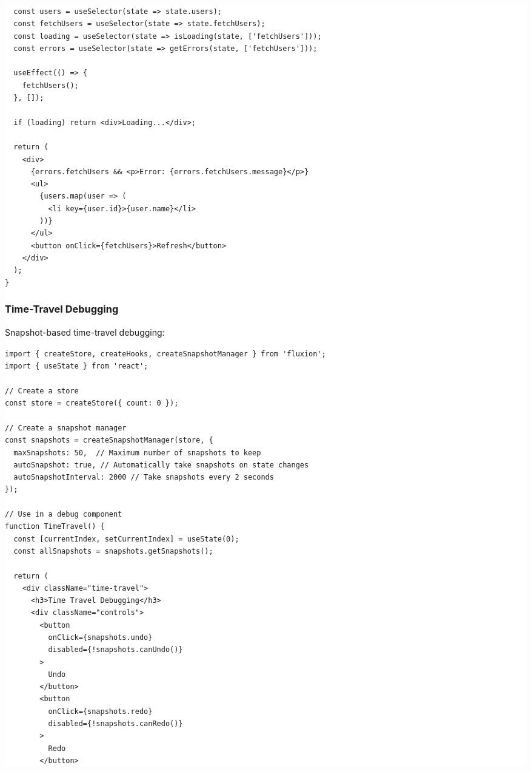 ```tsx
  const users = useSelector(state => state.users);
  const fetchUsers = useSelector(state => state.fetchUsers);
  const loading = useSelector(state => isLoading(state, ['fetchUsers']));
  const errors = useSelector(state => getErrors(state, ['fetchUsers']));
  
  useEffect(() => {
    fetchUsers();
  }, []);
  
  if (loading) return <div>Loading...</div>;
  
  return (
    <div>
      {errors.fetchUsers && <p>Error: {errors.fetchUsers.message}</p>}
      <ul>
        {users.map(user => (
          <li key={user.id}>{user.name}</li>
        ))}
      </ul>
      <button onClick={fetchUsers}>Refresh</button>
    </div>
  );
}
```

### Time-Travel Debugging

Snapshot-based time-travel debugging:

```tsx
import { createStore, createHooks, createSnapshotManager } from 'fluxion';
import { useState } from 'react';

// Create a store
const store = createStore({ count: 0 });

// Create a snapshot manager
const snapshots = createSnapshotManager(store, {
  maxSnapshots: 50,  // Maximum number of snapshots to keep
  autoSnapshot: true, // Automatically take snapshots on state changes
  autoSnapshotInterval: 2000 // Take snapshots every 2 seconds
});

// Use in a debug component
function TimeTravel() {
  const [currentIndex, setCurrentIndex] = useState(0);
  const allSnapshots = snapshots.getSnapshots();
  
  return (
    <div className="time-travel">
      <h3>Time Travel Debugging</h3>
      <div className="controls">
        <button 
          onClick={snapshots.undo} 
          disabled={!snapshots.canUndo()}
        >
          Undo
        </button>
        <button 
          onClick={snapshots.redo} 
          disabled={!snapshots.canRedo()}
        >
          Redo
        </button>
```